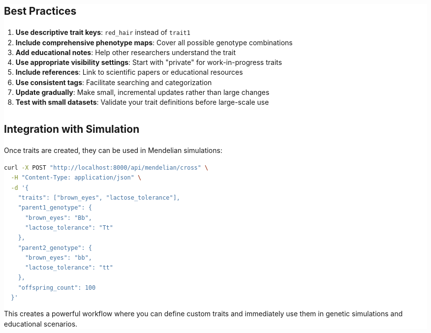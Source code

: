 ## Best Practices

1. **Use descriptive trait keys**: `red_hair` instead of `trait1`
2. **Include comprehensive phenotype maps**: Cover all possible genotype combinations
3. **Add educational notes**: Help other researchers understand the trait
4. **Use appropriate visibility settings**: Start with "private" for work-in-progress traits
5. **Include references**: Link to scientific papers or educational resources
6. **Use consistent tags**: Facilitate searching and categorization
7. **Update gradually**: Make small, incremental updates rather than large changes
8. **Test with small datasets**: Validate your trait definitions before large-scale use

## Integration with Simulation

Once traits are created, they can be used in Mendelian simulations:

```bash
curl -X POST "http://localhost:8000/api/mendelian/cross" \
  -H "Content-Type: application/json" \
  -d '{
    "traits": ["brown_eyes", "lactose_tolerance"],
    "parent1_genotype": {
      "brown_eyes": "Bb",
      "lactose_tolerance": "Tt"
    },
    "parent2_genotype": {
      "brown_eyes": "bb",
      "lactose_tolerance": "tt"
    },
    "offspring_count": 100
  }'
```

This creates a powerful workflow where you can define custom traits and immediately use them in genetic simulations and educational scenarios.
